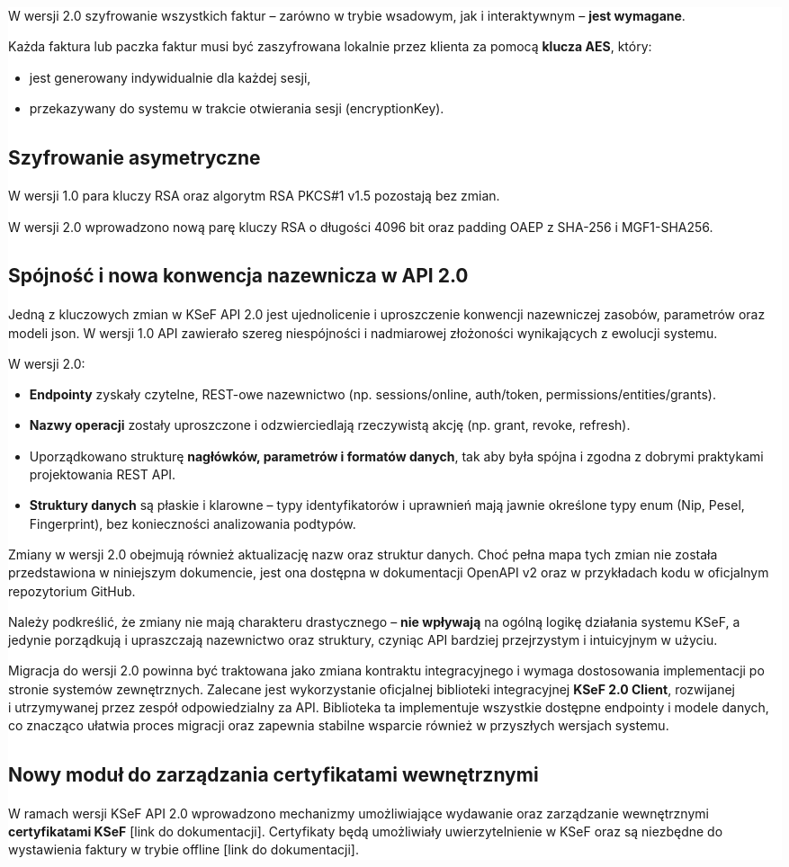 W wersji 2.0 szyfrowanie wszystkich faktur – zarówno w trybie wsadowym, jak i interaktywnym – **jest wymagane**.

Każda faktura lub paczka faktur musi być zaszyfrowana lokalnie przez klienta za pomocą **klucza AES**, który:

* jest generowany indywidualnie dla każdej sesji,

* przekazywany do systemu w trakcie otwierania sesji (encryptionKey).


## Szyfrowanie asymetryczne

W wersji 1.0 para kluczy RSA oraz algorytm RSA PKCS\#1 v1.5 pozostają bez zmian. 

W wersji 2.0 wprowadzono nową parę kluczy RSA o długości 4096 bit oraz padding OAEP z SHA-256 i MGF1-SHA256.


## Spójność i nowa konwencja nazewnicza w API 2.0

Jedną z kluczowych zmian w KSeF API 2.0 jest ujednolicenie i uproszczenie konwencji nazewniczej zasobów, parametrów oraz modeli json. W wersji 1.0 API zawierało szereg niespójności i nadmiarowej złożoności wynikających z ewolucji systemu.

W wersji 2.0:

* **Endpointy** zyskały czytelne, REST-owe nazewnictwo (np. sessions/online, auth/token, permissions/entities/grants).

* **Nazwy operacji** zostały uproszczone i odzwierciedlają rzeczywistą akcję (np. grant, revoke, refresh).

* Uporządkowano strukturę **nagłówków, parametrów i formatów danych**, tak aby była spójna i zgodna z dobrymi praktykami projektowania REST API. 

* **Struktury danych** są płaskie i klarowne – typy identyfikatorów i uprawnień mają jawnie określone typy enum (Nip, Pesel, Fingerprint), bez konieczności analizowania podtypów.

Zmiany w wersji 2.0 obejmują również aktualizację nazw oraz struktur danych. Choć pełna mapa tych zmian nie została przedstawiona w niniejszym dokumencie, jest ona dostępna w dokumentacji OpenAPI v2 oraz w przykładach kodu w oficjalnym repozytorium GitHub.

Należy podkreślić, że zmiany nie mają charakteru drastycznego – **nie wpływają** na ogólną logikę działania systemu KSeF, a jedynie porządkują i upraszczają nazewnictwo oraz struktury, czyniąc API bardziej przejrzystym i intuicyjnym w użyciu.

Migracja do wersji 2.0 powinna być traktowana jako zmiana kontraktu integracyjnego i wymaga dostosowania implementacji po stronie systemów zewnętrznych. Zalecane jest wykorzystanie oficjalnej biblioteki integracyjnej **KSeF 2.0 Client**, rozwijanej i utrzymywanej przez zespół odpowiedzialny za API. Biblioteka ta implementuje wszystkie dostępne endpointy i modele danych, co znacząco ułatwia proces migracji oraz zapewnia stabilne wsparcie również w przyszłych wersjach systemu.

## Nowy moduł do zarządzania certyfikatami wewnętrznymi

W ramach wersji KSeF API 2.0 wprowadzono mechanizmy umożliwiające wydawanie oraz zarządzanie wewnętrznymi **certyfikatami KSeF** \[link do dokumentacji\]. Certyfikaty będą umożliwiały uwierzytelnienie w KSeF oraz są niezbędne do wystawienia faktury w trybie offline \[link do dokumentacji\].
